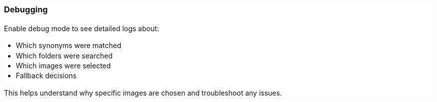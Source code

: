 ### Debugging

Enable debug mode to see detailed logs about:
- Which synonyms were matched
- Which folders were searched
- Which images were selected
- Fallback decisions

This helps understand why specific images are chosen and troubleshoot any issues.